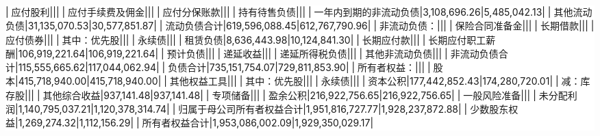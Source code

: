 | 应付股利|||
| 应付手续费及佣金|||
| 应付分保账款|||
| 持有待售负债|||
| 一年内到期的非流动负债|3,108,696.26|5,485,042.13|
| 其他流动负债|31,135,070.53|30,577,851.87|
| 流动负债合计|619,596,088.45|612,767,790.96|
| 非流动负债：|||
| 保险合同准备金|||
| 长期借款|||
| 应付债券|||
| 其中：优先股|||
| 永续债|||
| 租赁负债|8,636,443.98|10,124,841.30|
| 长期应付款|||
| 长期应付职工薪酬|106,919,221.64|106,919,221.64|
| 预计负债|||
| 递延收益|||
| 递延所得税负债|||
| 其他非流动负债|||
| 非流动负债合计|115,555,665.62|117,044,062.94|
| 负债合计|735,151,754.07|729,811,853.90|
| 所有者权益：|||
| 股本|415,718,940.00|415,718,940.00|
| 其他权益工具|||
| 其中：优先股|||
| 永续债|||
| 资本公积|177,442,852.43|174,280,720.01|
| 减：库存股|||
| 其他综合收益|937,141.48|937,141.48|
| 专项储备|||
| 盈余公积|216,922,756.65|216,922,756.65|
| 一般风险准备|||
| 未分配利润|1,140,795,037.21|1,120,378,314.74|
| 归属于母公司所有者权益合计|1,951,816,727.77|1,928,237,872.88|
| 少数股东权益|1,269,274.32|1,112,156.29|
| 所有者权益合计|1,953,086,002.09|1,929,350,029.17|